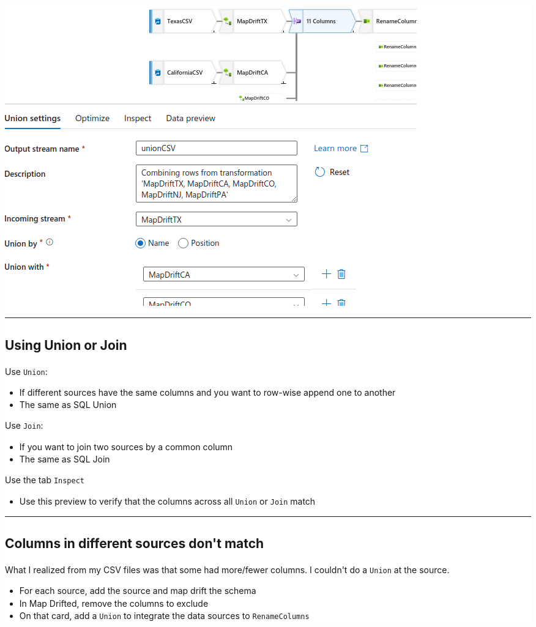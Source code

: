 ![Azure Data Factory Data Flow Union](/assets/images/azure-data-factory-data-flow-union.png)

***

## Using Union or Join

Use `Union`:
* If different sources have the same columns and you want to row-wise append one to another
* The same as SQL Union

Use `Join`:
* If you want to join two sources by a common column
* The same as SQL Join

Use the tab `Inspect`
* Use this preview to verify that the columns across all `Union` or `Join` match

***

## Columns in different sources don't match

What I realized from my CSV files was that some had more/fewer columns. I couldn't do a `Union` at the source.

* For each source, add the source and map drift the schema
* In Map Drifted, remove the columns to exclude
* On that card, add a `Union` to integrate the data sources to `RenameColumns`
